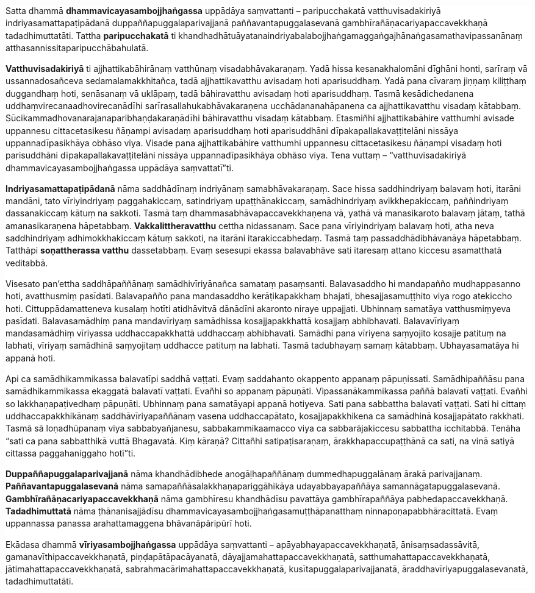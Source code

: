 Satta dhammā **dhammavicayasambojjhaṅgassa** uppādāya saṃvattanti – paripucchakatā vatthuvisadakiriyā indriyasamattapaṭipādanā duppaññapuggalaparivajjanā paññavantapuggalasevanā gambhīrañāṇacariyapaccavekkhaṇā tadadhimuttatāti. Tattha **paripucchakatā** ti khandhadhātuāyatanaindriyabalabojjhaṅgamaggaṅgajhānaṅgasamathavipassanānaṃ atthasannissitaparipucchābahulatā.

**Vatthuvisadakiriyā** ti ajjhattikabāhirānaṃ vatthūnaṃ visadabhāvakaraṇaṃ. Yadā hissa kesanakhalomāni dīghāni honti, sarīraṃ vā ussannadosañceva sedamalamakkhitañca, tadā ajjhattikavatthu avisadaṃ hoti aparisuddhaṃ. Yadā pana cīvaraṃ jiṇṇaṃ kiliṭṭhaṃ duggandhaṃ hoti, senāsanaṃ vā uklāpaṃ, tadā bāhiravatthu avisadaṃ hoti aparisuddhaṃ. Tasmā kesādichedanena uddhaṃvirecanaadhovirecanādīhi sarīrasallahukabhāvakaraṇena ucchādananahāpanena ca ajjhattikavatthu visadaṃ kātabbaṃ. Sūcikammadhovanarajanaparibhaṇḍakaraṇādīhi bāhiravatthu visadaṃ kātabbaṃ. Etasmiñhi ajjhattikabāhire vatthumhi avisade uppannesu cittacetasikesu ñāṇampi avisadaṃ aparisuddhaṃ hoti aparisuddhāni dīpakapallakavaṭṭitelāni nissāya uppannadīpasikhāya obhāso viya. Visade pana ajjhattikabāhire vatthumhi uppannesu cittacetasikesu ñāṇampi visadaṃ hoti parisuddhāni dīpakapallakavaṭṭitelāni nissāya uppannadīpasikhāya obhāso viya. Tena vuttaṃ – “vatthuvisadakiriyā dhammavicayasambojjhaṅgassa uppādāya saṃvattatī”ti.

**Indriyasamattapaṭipādanā** nāma saddhādīnaṃ indriyānaṃ samabhāvakaraṇaṃ. Sace hissa saddhindriyaṃ balavaṃ hoti, itarāni mandāni, tato vīriyindriyaṃ paggahakiccaṃ, satindriyaṃ upaṭṭhānakiccaṃ, samādhindriyaṃ avikkhepakiccaṃ, paññindriyaṃ dassanakiccaṃ kātuṃ na sakkoti. Tasmā taṃ dhammasabhāvapaccavekkhaṇena vā, yathā vā manasikaroto balavaṃ jātaṃ, tathā amanasikaraṇena hāpetabbaṃ. **Vakkalittheravatthu** cettha nidassanaṃ. Sace pana vīriyindriyaṃ balavaṃ hoti, atha neva saddhindriyaṃ adhimokkhakiccaṃ kātuṃ sakkoti, na itarāni itarakiccabhedaṃ. Tasmā taṃ passaddhādibhāvanāya hāpetabbaṃ. Tatthāpi **soṇattherassa vatthu** dassetabbaṃ. Evaṃ sesesupi ekassa balavabhāve sati itaresaṃ attano kiccesu asamatthatā veditabbā.

Visesato pan’ettha saddhāpaññānaṃ samādhivīriyānañca samataṃ pasaṃsanti. Balavasaddho hi mandapañño mudhappasanno hoti, avatthusmiṃ pasīdati. Balavapañño pana mandasaddho kerāṭikapakkhaṃ bhajati, bhesajjasamuṭṭhito viya rogo atekiccho hoti. Cittuppādamatteneva kusalaṃ hotīti atidhāvitvā dānādīni akaronto niraye uppajjati. Ubhinnaṃ samatāya vatthusmiṃyeva pasīdati. Balavasamādhiṃ pana mandavīriyaṃ samādhissa kosajjapakkhattā kosajjaṃ abhibhavati. Balavavīriyaṃ mandasamādhiṃ vīriyassa uddhaccapakkhattā uddhaccaṃ abhibhavati. Samādhi pana vīriyena saṃyojito kosajje patituṃ na labhati, vīriyaṃ samādhinā saṃyojitaṃ uddhacce patituṃ na labhati. Tasmā tadubhayaṃ samaṃ kātabbaṃ. Ubhayasamatāya hi appanā hoti.

Api ca samādhikammikassa balavatīpi saddhā vaṭṭati. Evaṃ saddahanto okappento appanaṃ pāpuṇissati. Samādhipaññāsu pana samādhikammikassa ekaggatā balavatī vaṭṭati. Evañhi so appanaṃ pāpuṇāti. Vipassanākammikassa paññā balavatī vaṭṭati. Evañhi so lakkhaṇapaṭivedhaṃ pāpuṇāti. Ubhinnaṃ pana samatāyapi appanā hotiyeva. Sati pana sabbattha balavatī vaṭṭati. Sati hi cittaṃ uddhaccapakkhikānaṃ saddhāvīriyapaññānaṃ vasena uddhaccapātato, kosajjapakkhikena ca samādhinā kosajjapātato rakkhati. Tasmā sā loṇadhūpanaṃ viya sabbabyañjanesu, sabbakammikaamacco viya ca sabbarājakiccesu sabbattha icchitabbā. Tenāha “sati ca pana sabbatthikā vuttā Bhagavatā. Kiṃ kāraṇā? Cittañhi satipaṭisaraṇaṃ, ārakkhapaccupaṭṭhānā ca sati, na vinā satiyā cittassa paggahaniggaho hotī”ti.

**Duppaññapuggalaparivajjanā** nāma khandhādibhede anogāḷhapaññānaṃ dummedhapuggalānaṃ ārakā parivajjanaṃ. **Paññavantapuggalasevanā** nāma samapaññāsalakkhaṇapariggāhikāya udayabbayapaññāya samannāgatapuggalasevanā. **Gambhīrañāṇacariyapaccavekkhaṇā** nāma gambhīresu khandhādīsu pavattāya gambhīrapaññāya pabhedapaccavekkhaṇā. **Tadadhimuttatā** nāma ṭhānanisajjādīsu dhammavicayasambojjhaṅgasamuṭṭhāpanatthaṃ ninnapoṇapabbhāracittatā. Evaṃ uppannassa panassa arahattamaggena bhāvanāpāripūrī hoti.

Ekādasa dhammā **vīriyasambojjhaṅgassa** uppādāya saṃvattanti – apāyabhayapaccavekkhaṇatā, ānisaṃsadassāvitā, gamanavīthipaccavekkhaṇatā, piṇḍapātāpacāyanatā, dāyajjamahattapaccavekkhaṇatā, satthumahattapaccavekkhaṇatā, jātimahattapaccavekkhaṇatā, sabrahmacārimahattapaccavekkhaṇatā, kusītapuggalaparivajjanatā, āraddhavīriyapuggalasevanatā, tadadhimuttatāti.
